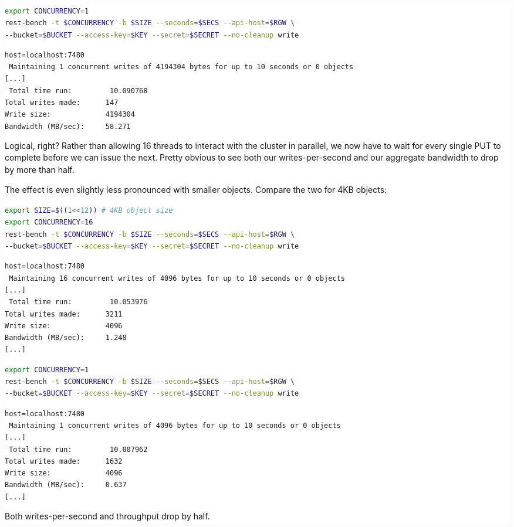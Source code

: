 ```sh
export CONCURRENCY=1
rest-bench -t $CONCURRENCY -b $SIZE --seconds=$SECS --api-host=$RGW \
--bucket=$BUCKET --access-key=$KEY --secret=$SECRET --no-cleanup write
```

```
host=localhost:7480
 Maintaining 1 concurrent writes of 4194304 bytes for up to 10 seconds or 0 objects
[...]
 Total time run:         10.090768
Total writes made:      147
Write size:             4194304
Bandwidth (MB/sec):     58.271
```

Logical, right? Rather than allowing 16 threads to interact with the
cluster in parallel, we now have to wait for every single PUT to
complete before we can issue the next. Pretty obvious to see both our
writes-per-second and our aggregate bandwidth to drop by more than
half.

The effect is even slightly less pronounced with smaller
objects. Compare the two for 4KB objects:

```sh
export SIZE=$((1<<12)) # 4KB object size
export CONCURRENCY=16
rest-bench -t $CONCURRENCY -b $SIZE --seconds=$SECS --api-host=$RGW \
--bucket=$BUCKET --access-key=$KEY --secret=$SECRET --no-cleanup write
```

```
host=localhost:7480
 Maintaining 16 concurrent writes of 4096 bytes for up to 10 seconds or 0 objects
[...]
 Total time run:         10.053976
Total writes made:      3211
Write size:             4096
Bandwidth (MB/sec):     1.248 
[...]
```

```sh
export CONCURRENCY=1 
rest-bench -t $CONCURRENCY -b $SIZE --seconds=$SECS --api-host=$RGW \
--bucket=$BUCKET --access-key=$KEY --secret=$SECRET --no-cleanup write
```

```
host=localhost:7480
 Maintaining 1 concurrent writes of 4096 bytes for up to 10 seconds or 0 objects
[...]
 Total time run:         10.007962
Total writes made:      1632
Write size:             4096
Bandwidth (MB/sec):     0.637
[...]
```
Both writes-per-second and throughput drop by half.
